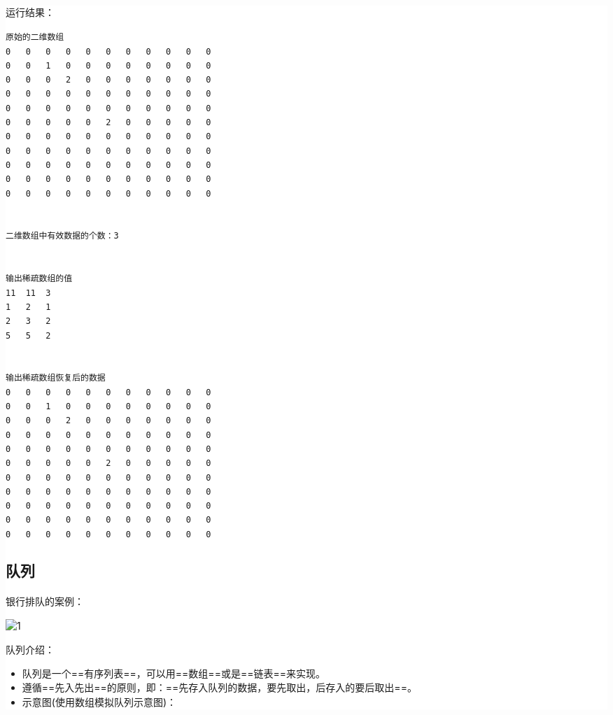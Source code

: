 运行结果：

```
原始的二维数组
0	0	0	0	0	0	0	0	0	0	0	
0	0	1	0	0	0	0	0	0	0	0	
0	0	0	2	0	0	0	0	0	0	0	
0	0	0	0	0	0	0	0	0	0	0	
0	0	0	0	0	0	0	0	0	0	0	
0	0	0	0	0	2	0	0	0	0	0	
0	0	0	0	0	0	0	0	0	0	0	
0	0	0	0	0	0	0	0	0	0	0	
0	0	0	0	0	0	0	0	0	0	0	
0	0	0	0	0	0	0	0	0	0	0	
0	0	0	0	0	0	0	0	0	0	0	


二维数组中有效数据的个数：3


输出稀疏数组的值
11	11	3	
1	2	1	
2	3	2	
5	5	2	


输出稀疏数组恢复后的数据
0	0	0	0	0	0	0	0	0	0	0	
0	0	1	0	0	0	0	0	0	0	0	
0	0	0	2	0	0	0	0	0	0	0	
0	0	0	0	0	0	0	0	0	0	0	
0	0	0	0	0	0	0	0	0	0	0	
0	0	0	0	0	2	0	0	0	0	0	
0	0	0	0	0	0	0	0	0	0	0	
0	0	0	0	0	0	0	0	0	0	0	
0	0	0	0	0	0	0	0	0	0	0	
0	0	0	0	0	0	0	0	0	0	0	
0	0	0	0	0	0	0	0	0	0	0	
```

## 队列

银行排队的案例：

![1](https://raw.githubusercontent.com/PigPigLetsGo/imeages/master/202309161855839.png)

队列介绍：

-  队列是一个==有序列表==，可以用==数组==或是==链表==来实现。
-  遵循==先入先出==的原则，即：==先存入队列的数据，要先取出，后存入的要后取出==。
-  示意图(使用数组模拟队列示意图)：
